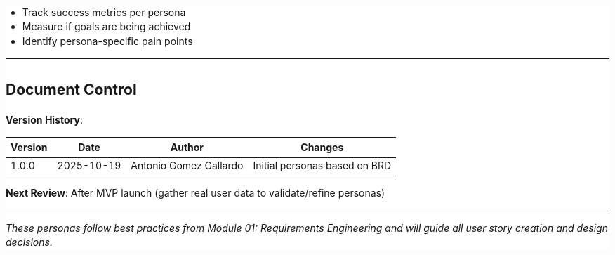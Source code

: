 - Track success metrics per persona
- Measure if goals are being achieved
- Identify persona-specific pain points

---

## Document Control

**Version History**:

| Version | Date       | Author                 | Changes                       |
| ------- | ---------- | ---------------------- | ----------------------------- |
| 1.0.0   | 2025-10-19 | Antonio Gomez Gallardo | Initial personas based on BRD |

**Next Review**: After MVP launch (gather real user data to validate/refine personas)

---

_These personas follow best practices from Module 01: Requirements Engineering and will guide all user story creation and design decisions._
